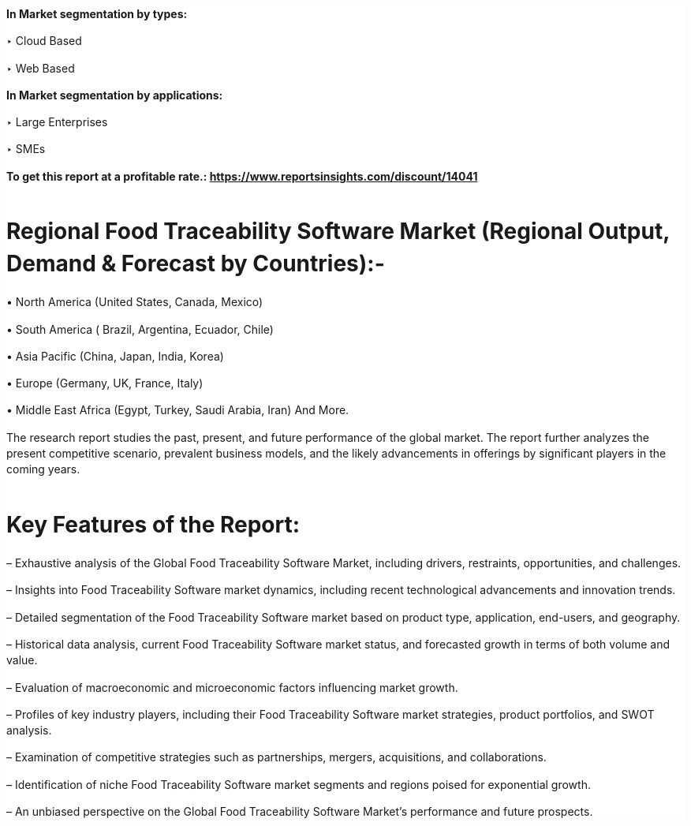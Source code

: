<strong>In Market segmentation by types:</strong>

‣ Cloud Based

‣ Web Based

<strong>In Market segmentation by applications:</strong>

‣ Large Enterprises

‣ SMEs

<strong>To get this report at a profitable rate.: <a href=https://www.reportsinsights.com/discount/14041>https://www.reportsinsights.com/discount/14041</a></strong>

# <strong>Regional Food Traceability Software Market (Regional Output, Demand &amp; Forecast by Countries):-</strong>

• North America (United States, Canada, Mexico)

• South America ( Brazil, Argentina, Ecuador, Chile)

• Asia Pacific (China, Japan, India, Korea)

• Europe (Germany, UK, France, Italy)

• Middle East Africa (Egypt, Turkey, Saudi Arabia, Iran) And More.

The research report studies the past, present, and future performance of the global market. The report further analyzes the present competitive scenario, prevalent business models, and the likely advancements in offerings by significant players in the coming years.

# <strong>Key Features of the Report:</strong>

– Exhaustive analysis of the Global Food Traceability Software Market, including drivers, restraints, opportunities, and challenges.

– Insights into Food Traceability Software market dynamics, including recent technological advancements and innovation trends.

– Detailed segmentation of the Food Traceability Software market based on product type, application, end-users, and geography.

– Historical data analysis, current Food Traceability Software market status, and forecasted growth in terms of both volume and value.

– Evaluation of macroeconomic and microeconomic factors influencing market growth.

– Profiles of key industry players, including their Food Traceability Software market strategies, product portfolios, and SWOT analysis.

– Examination of competitive strategies such as partnerships, mergers, acquisitions, and collaborations.

– Identification of niche Food Traceability Software market segments and regions poised for exponential growth.

– An unbiased perspective on the Global Food Traceability Software Market’s performance and future prospects.
